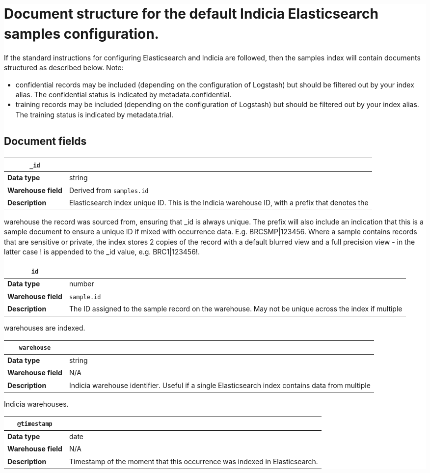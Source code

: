 # Document structure for the default Indicia Elasticsearch samples configuration.

If the standard instructions for configuring Elasticsearch and Indicia are followed, then
the samples index will contain documents structured as described below. Note:

* confidential records may be included (depending on the configuration of Logstash) but
  should be filtered out by your index alias. The confidential status is indicated by
  metadata.confidential.
* training records may be included (depending on the configuration of Logstash) but
  should be filtered out by your index alias. The training status is indicated by
  metadata.trial.

## Document fields

`_id`||
-----|-----
**Data type**|string
**Warehouse field**|Derived from `samples.id`
**Description**|Elasticsearch index unique ID. This is the Indicia warehouse ID, with a prefix that denotes the
warehouse the record was sourced from, ensuring that \_id is always unique. The prefix will also include an indication
that this is a sample document to ensure a unique ID if mixed with occurrence data. E.g. BRCSMP&#124;123456. Where a
sample contains records that are sensitive or private, the index stores 2 copies of the record with a default blurred
view and a full precision view - in the latter case ! is appended to the \_id value, e.g. BRC1&#124;123456!.

`id`||
-----|-----
**Data type**|number
**Warehouse field**|`sample.id`
**Description**|The ID assigned to the sample record on the warehouse. May not be unique across the index if multiple
warehouses are indexed.

`warehouse`||
-----|-----
**Data type**|string
**Warehouse field**|N/A
**Description**|Indicia warehouse identifier. Useful if a single Elasticsearch index contains data from multiple
Indicia warehouses.

`@timestamp`||
-----|-----
**Data type**|date
**Warehouse field**|N/A
**Description**|Timestamp of the moment that this occurrence was indexed in Elasticsearch.
